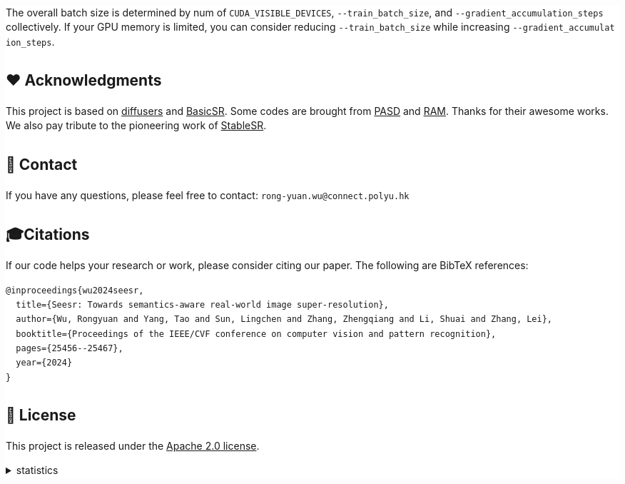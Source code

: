
The overall batch size is determined by num of `CUDA_VISIBLE_DEVICES`, `--train_batch_size`, and `--gradient_accumulation_steps` collectively. If your GPU memory is limited, you can consider reducing `--train_batch_size` while increasing `--gradient_accumulation_steps`.


## ❤️ Acknowledgments
This project is based on [diffusers](https://github.com/huggingface/diffusers) and [BasicSR](https://github.com/XPixelGroup/BasicSR). Some codes are brought from [PASD](https://github.com/yangxy/PASD) and [RAM](https://github.com/xinyu1205/recognize-anything). Thanks for their awesome works. We also pay tribute to the pioneering work of [StableSR](https://github.com/IceClear/StableSR).

## 📧 Contact
If you have any questions, please feel free to contact: `rong-yuan.wu@connect.polyu.hk`

## 🎓Citations
If our code helps your research or work, please consider citing our paper.
The following are BibTeX references:

```
@inproceedings{wu2024seesr,
  title={Seesr: Towards semantics-aware real-world image super-resolution},
  author={Wu, Rongyuan and Yang, Tao and Sun, Lingchen and Zhang, Zhengqiang and Li, Shuai and Zhang, Lei},
  booktitle={Proceedings of the IEEE/CVF conference on computer vision and pattern recognition},
  pages={25456--25467},
  year={2024}
}
```

## 🎫 License
This project is released under the [Apache 2.0 license](LICENSE).


<details><summary>statistics</summary></details>
